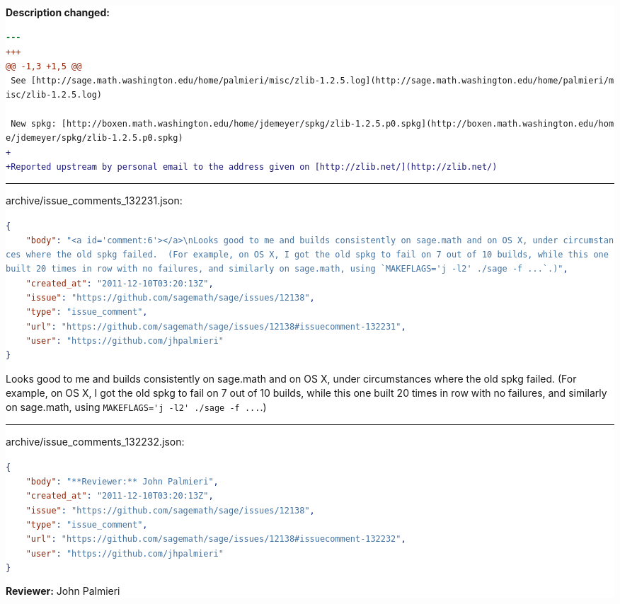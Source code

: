 **Description changed:**
``````diff
--- 
+++ 
@@ -1,3 +1,5 @@
 See [http://sage.math.washington.edu/home/palmieri/misc/zlib-1.2.5.log](http://sage.math.washington.edu/home/palmieri/misc/zlib-1.2.5.log)
 
 New spkg: [http://boxen.math.washington.edu/home/jdemeyer/spkg/zlib-1.2.5.p0.spkg](http://boxen.math.washington.edu/home/jdemeyer/spkg/zlib-1.2.5.p0.spkg)
+
+Reported upstream by personal email to the address given on [http://zlib.net/](http://zlib.net/)
``````




---

archive/issue_comments_132231.json:
```json
{
    "body": "<a id='comment:6'></a>\nLooks good to me and builds consistently on sage.math and on OS X, under circumstances where the old spkg failed.  (For example, on OS X, I got the old spkg to fail on 7 out of 10 builds, while this one built 20 times in row with no failures, and similarly on sage.math, using `MAKEFLAGS='j -l2' ./sage -f ...`.)",
    "created_at": "2011-12-10T03:20:13Z",
    "issue": "https://github.com/sagemath/sage/issues/12138",
    "type": "issue_comment",
    "url": "https://github.com/sagemath/sage/issues/12138#issuecomment-132231",
    "user": "https://github.com/jhpalmieri"
}
```

<a id='comment:6'></a>
Looks good to me and builds consistently on sage.math and on OS X, under circumstances where the old spkg failed.  (For example, on OS X, I got the old spkg to fail on 7 out of 10 builds, while this one built 20 times in row with no failures, and similarly on sage.math, using `MAKEFLAGS='j -l2' ./sage -f ...`.)



---

archive/issue_comments_132232.json:
```json
{
    "body": "**Reviewer:** John Palmieri",
    "created_at": "2011-12-10T03:20:13Z",
    "issue": "https://github.com/sagemath/sage/issues/12138",
    "type": "issue_comment",
    "url": "https://github.com/sagemath/sage/issues/12138#issuecomment-132232",
    "user": "https://github.com/jhpalmieri"
}
```

**Reviewer:** John Palmieri

